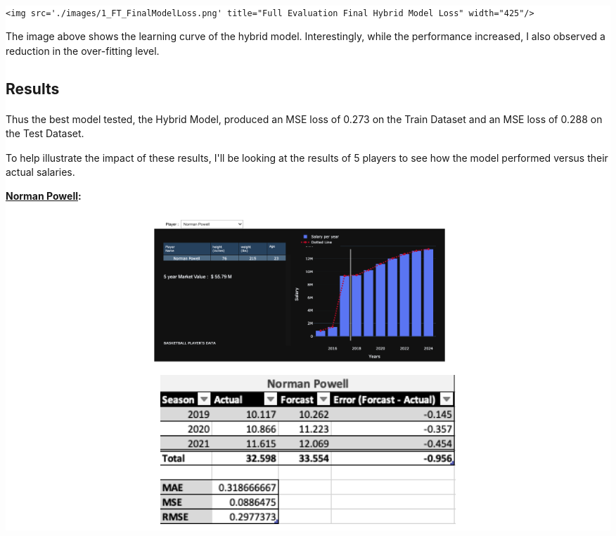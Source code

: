     <img src='./images/1_FT_FinalModelLoss.png' title="Full Evaluation Final Hybrid Model Loss" width="425"/>
</p>

The image above shows the learning curve of the hybrid model. Interestingly, while the performance increased, I also observed a reduction in the over-fitting level.

## Results

Thus the best model tested, the Hybrid Model, produced an MSE loss of 0.273 on the Train Dataset and an MSE loss of 0.288 on the Test Dataset.

To help illustrate the impact of these results, I'll be looking at the results of 5 players to see how the model performed versus their actual salaries.

<b><u>Norman Powell</u>:</b>

<p align='center'>
    <img src='./images/6_NP_Viz.png' title="Norman Powell Dashboard" width="420" height="220"/> <img hspace="10"/> <img src='./images/6_NP_Chart.png' title="Norman Powell Salary Chart" width="420" height="220"/>
</p>
